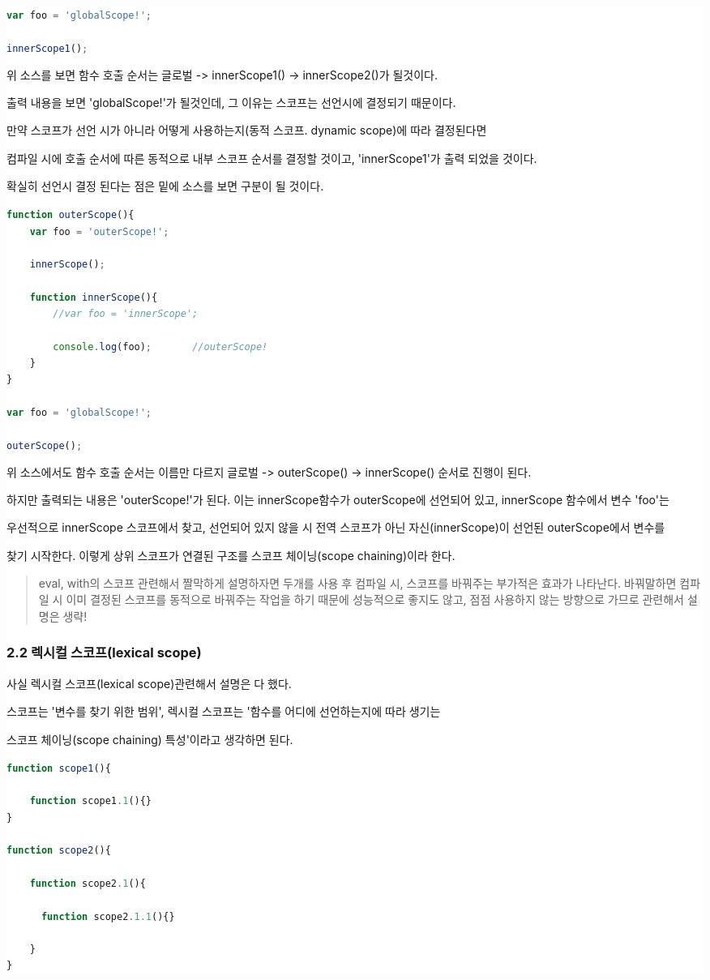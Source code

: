 ```javascript
var foo = 'globalScope!';

innerScope1();
```

위 소스를 보면 함수 호출 순서는 글로벌 -> innerScope1() -> innerScope2()가 될것이다.

출력 내용을 보면 'globalScope!'가 될것인데, 그 이유는 스코프는 선언시에 결정되기 때문이다.

만약 스코프가 선언 시가 아니라 어떻게 사용하는지(동적 스코프. dynamic scope)에 따라 결정된다면

컴파일 시에 호출 순서에 따른 동적으로 내부 스코프 순서를 결정할 것이고, 'innerScope1'가 출력 되었을 것이다.


확실히 선언시 결정 된다는 점은 밑에 소스를 보면 구분이 될 것이다.

```javascript
function outerScope(){
    var foo = 'outerScope!';

    innerScope();

    function innerScope(){
        //var foo = 'innerScope';
    
        console.log(foo);       //outerScope!
    }
}

var foo = 'globalScope!';

outerScope();
```

위 소스에서도 함수 호출 순서는 이름만 다르지 글로벌 -> outerScope() -> innerScope() 순서로 진행이 된다.

하지만 출력되는 내용은 'outerScope!'가 된다. 이는 innerScope함수가 outerScope에 선언되어 있고, innerScope 함수에서 변수 'foo'는

우선적으로 innerScope 스코프에서 찾고, 선언되어 있지 않을 시 전역 스코프가 아닌 자신(innerScope)이 선언된 outerScope에서 변수를

찾기 시작한다. 이렇게 상위 스코프가 연결된 구조를 스코프 체이닝(scope chaining)이라 한다.

>eval, with의 스코프 관련해서 짤막하게 설명하자면 두개를 사용 후 컴파일 시, 스코프를 바꿔주는 부가적은 효과가 나타난다. 바꿔말하면 컴파일 시 이미 결정된 스코프를 동적으로 바꿔주는 작업을 하기 때문에 성능적으로 좋지도 않고, 점점 사용하지 않는 방향으로 가므로 관련해서 설명은 생략!

### 2.2 렉시컬 스코프(lexical scope)

사실 렉시컬 스코프(lexical scope)관련해서 설명은 다 했다.

스코프는 '변수를 찾기 위한 범위', 렉시컬 스코프는 '함수를 어디에 선언하는지에 따라 생기는

스코프 체이닝(scope chaining) 특성'이라고 생각하면 된다.

```javascript
function scope1(){

    function scope1.1(){}
}

function scope2(){

    function scope2.1(){

      function scope2.1.1(){}

    }
}
```
